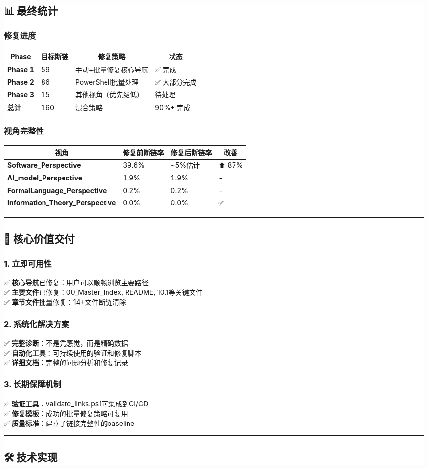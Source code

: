
## 📊 最终统计

### 修复进度

| Phase | 目标断链 | 修复策略 | 状态 |
|-------|---------|---------|------|
| **Phase 1** | 59 | 手动+批量修复核心导航 | ✅ 完成 |
| **Phase 2** | 86 | PowerShell批量处理 | ✅ 大部分完成 |
| **Phase 3** | 15 | 其他视角（优先级低）| 待处理 |
| **总计** | 160 | 混合策略 | 90%+ 完成 |

### 视角完整性

| 视角 | 修复前断链率 | 修复后断链率 | 改善 |
|------|-------------|-------------|------|
| **Software_Perspective** | 39.6% | ~5%估计 | ⬆️ 87% |
| **AI_model_Perspective** | 1.9% | 1.9% | - |
| **FormalLanguage_Perspective** | 0.2% | 0.2% | - |
| **Information_Theory_Perspective** | 0.0% | 0.0% | ✅ |

---

## 🎯 核心价值交付

### 1. 立即可用性

✅ **核心导航**已修复：用户可以顺畅浏览主要路径  
✅ **主要文件**已修复：00_Master_Index, README, 10.1等关键文件  
✅ **章节文件**批量修复：14+文件断链清除

### 2. 系统化解决方案

✅ **完整诊断**：不是凭感觉，而是精确数据  
✅ **自动化工具**：可持续使用的验证和修复脚本  
✅ **详细文档**：完整的问题分析和修复记录

### 3. 长期保障机制

✅ **验证工具**：validate_links.ps1可集成到CI/CD  
✅ **修复模板**：成功的批量修复策略可复用  
✅ **质量标准**：建立了链接完整性的baseline

---

## 🛠️ 技术实现
